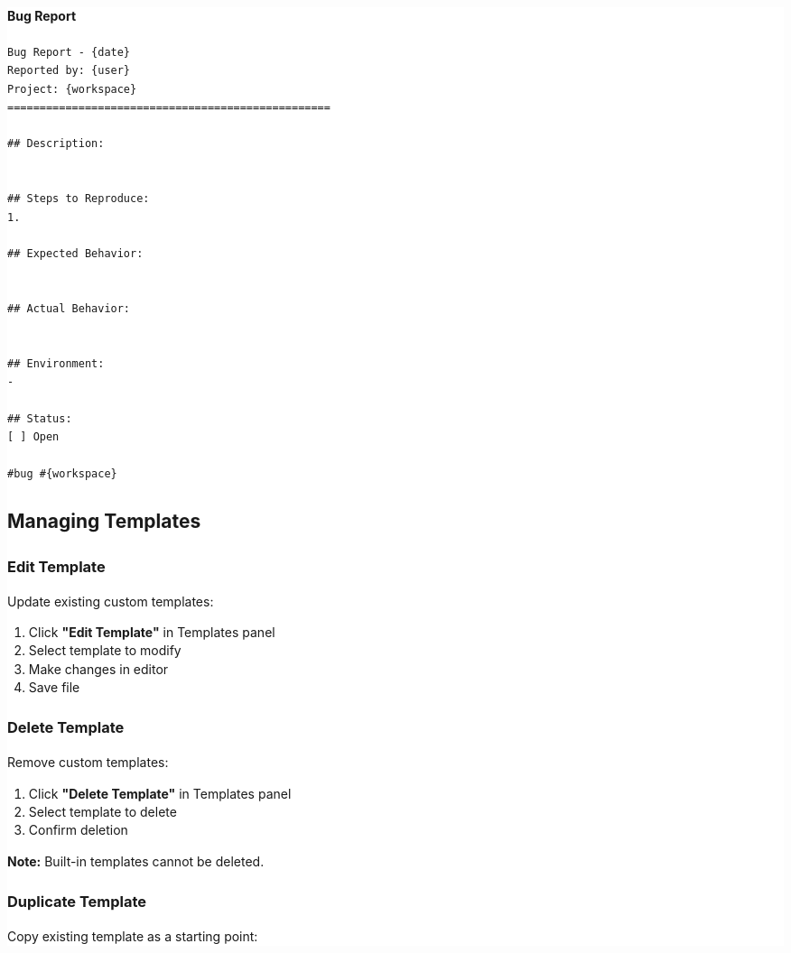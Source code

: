 #### Bug Report

```
Bug Report - {date}
Reported by: {user}
Project: {workspace}
==================================================

## Description:


## Steps to Reproduce:
1.

## Expected Behavior:


## Actual Behavior:


## Environment:
-

## Status:
[ ] Open

#bug #{workspace}
```

## Managing Templates

### Edit Template

Update existing custom templates:

1. Click **"Edit Template"** in Templates panel
2. Select template to modify
3. Make changes in editor
4. Save file

### Delete Template

Remove custom templates:

1. Click **"Delete Template"** in Templates panel
2. Select template to delete
3. Confirm deletion

**Note:** Built-in templates cannot be deleted.

### Duplicate Template

Copy existing template as a starting point:
